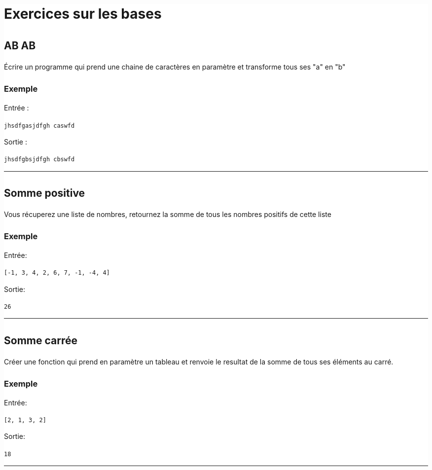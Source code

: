 # Exercices sur les bases
## AB AB
 Écrire un programme qui prend une chaine de caractères en paramètre et transforme tous ses "a" en "b" 

### Exemple 
Entrée :
```
jhsdfgasjdfgh caswfd
```

Sortie : 
```
jhsdfgbsjdfgh cbswfd
```

---

## Somme positive
Vous récuperez une liste de nombres, retournez la somme de tous les nombres positifs de cette liste  

### Exemple
Entrée: 
```
[-1, 3, 4, 2, 6, 7, -1, -4, 4]
```

Sortie: 
```
26
```

---

## Somme carrée
Créer une fonction qui prend en paramètre un tableau et renvoie le resultat de la somme de tous ses éléments au carré.

### Exemple
Entrée:
```
[2, 1, 3, 2]
```

Sortie:
```
18
```

---
